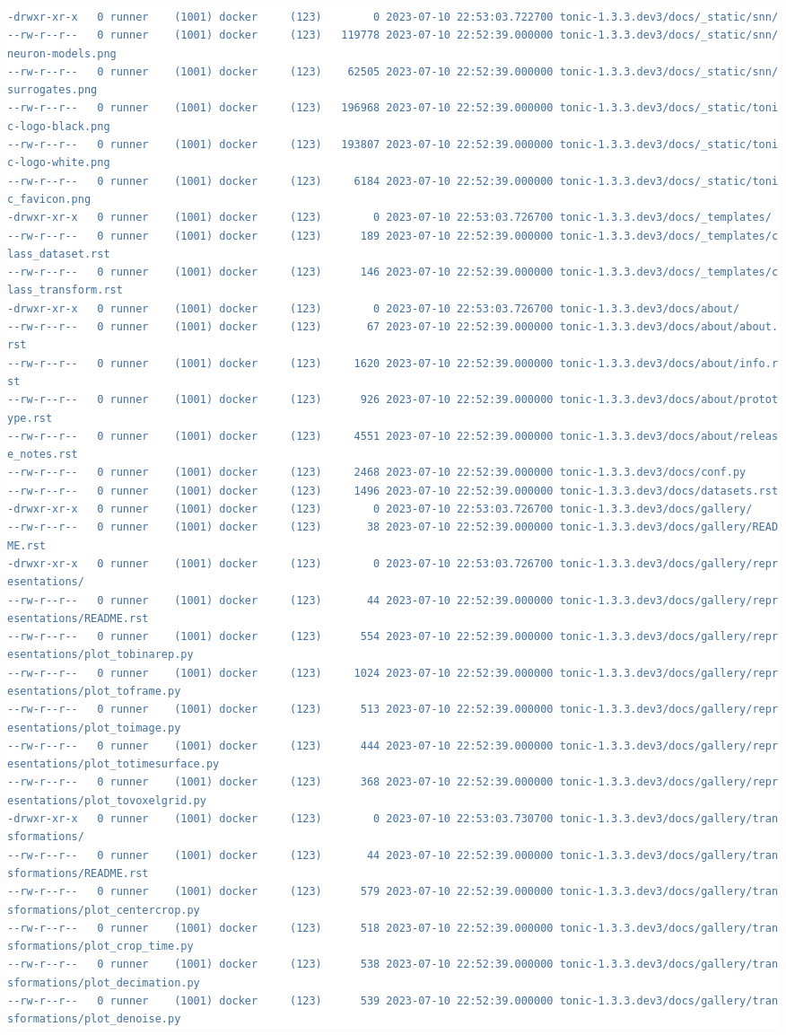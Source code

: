 ```diff
-drwxr-xr-x   0 runner    (1001) docker     (123)        0 2023-07-10 22:53:03.722700 tonic-1.3.3.dev3/docs/_static/snn/
--rw-r--r--   0 runner    (1001) docker     (123)   119778 2023-07-10 22:52:39.000000 tonic-1.3.3.dev3/docs/_static/snn/neuron-models.png
--rw-r--r--   0 runner    (1001) docker     (123)    62505 2023-07-10 22:52:39.000000 tonic-1.3.3.dev3/docs/_static/snn/surrogates.png
--rw-r--r--   0 runner    (1001) docker     (123)   196968 2023-07-10 22:52:39.000000 tonic-1.3.3.dev3/docs/_static/tonic-logo-black.png
--rw-r--r--   0 runner    (1001) docker     (123)   193807 2023-07-10 22:52:39.000000 tonic-1.3.3.dev3/docs/_static/tonic-logo-white.png
--rw-r--r--   0 runner    (1001) docker     (123)     6184 2023-07-10 22:52:39.000000 tonic-1.3.3.dev3/docs/_static/tonic_favicon.png
-drwxr-xr-x   0 runner    (1001) docker     (123)        0 2023-07-10 22:53:03.726700 tonic-1.3.3.dev3/docs/_templates/
--rw-r--r--   0 runner    (1001) docker     (123)      189 2023-07-10 22:52:39.000000 tonic-1.3.3.dev3/docs/_templates/class_dataset.rst
--rw-r--r--   0 runner    (1001) docker     (123)      146 2023-07-10 22:52:39.000000 tonic-1.3.3.dev3/docs/_templates/class_transform.rst
-drwxr-xr-x   0 runner    (1001) docker     (123)        0 2023-07-10 22:53:03.726700 tonic-1.3.3.dev3/docs/about/
--rw-r--r--   0 runner    (1001) docker     (123)       67 2023-07-10 22:52:39.000000 tonic-1.3.3.dev3/docs/about/about.rst
--rw-r--r--   0 runner    (1001) docker     (123)     1620 2023-07-10 22:52:39.000000 tonic-1.3.3.dev3/docs/about/info.rst
--rw-r--r--   0 runner    (1001) docker     (123)      926 2023-07-10 22:52:39.000000 tonic-1.3.3.dev3/docs/about/prototype.rst
--rw-r--r--   0 runner    (1001) docker     (123)     4551 2023-07-10 22:52:39.000000 tonic-1.3.3.dev3/docs/about/release_notes.rst
--rw-r--r--   0 runner    (1001) docker     (123)     2468 2023-07-10 22:52:39.000000 tonic-1.3.3.dev3/docs/conf.py
--rw-r--r--   0 runner    (1001) docker     (123)     1496 2023-07-10 22:52:39.000000 tonic-1.3.3.dev3/docs/datasets.rst
-drwxr-xr-x   0 runner    (1001) docker     (123)        0 2023-07-10 22:53:03.726700 tonic-1.3.3.dev3/docs/gallery/
--rw-r--r--   0 runner    (1001) docker     (123)       38 2023-07-10 22:52:39.000000 tonic-1.3.3.dev3/docs/gallery/README.rst
-drwxr-xr-x   0 runner    (1001) docker     (123)        0 2023-07-10 22:53:03.726700 tonic-1.3.3.dev3/docs/gallery/representations/
--rw-r--r--   0 runner    (1001) docker     (123)       44 2023-07-10 22:52:39.000000 tonic-1.3.3.dev3/docs/gallery/representations/README.rst
--rw-r--r--   0 runner    (1001) docker     (123)      554 2023-07-10 22:52:39.000000 tonic-1.3.3.dev3/docs/gallery/representations/plot_tobinarep.py
--rw-r--r--   0 runner    (1001) docker     (123)     1024 2023-07-10 22:52:39.000000 tonic-1.3.3.dev3/docs/gallery/representations/plot_toframe.py
--rw-r--r--   0 runner    (1001) docker     (123)      513 2023-07-10 22:52:39.000000 tonic-1.3.3.dev3/docs/gallery/representations/plot_toimage.py
--rw-r--r--   0 runner    (1001) docker     (123)      444 2023-07-10 22:52:39.000000 tonic-1.3.3.dev3/docs/gallery/representations/plot_totimesurface.py
--rw-r--r--   0 runner    (1001) docker     (123)      368 2023-07-10 22:52:39.000000 tonic-1.3.3.dev3/docs/gallery/representations/plot_tovoxelgrid.py
-drwxr-xr-x   0 runner    (1001) docker     (123)        0 2023-07-10 22:53:03.730700 tonic-1.3.3.dev3/docs/gallery/transformations/
--rw-r--r--   0 runner    (1001) docker     (123)       44 2023-07-10 22:52:39.000000 tonic-1.3.3.dev3/docs/gallery/transformations/README.rst
--rw-r--r--   0 runner    (1001) docker     (123)      579 2023-07-10 22:52:39.000000 tonic-1.3.3.dev3/docs/gallery/transformations/plot_centercrop.py
--rw-r--r--   0 runner    (1001) docker     (123)      518 2023-07-10 22:52:39.000000 tonic-1.3.3.dev3/docs/gallery/transformations/plot_crop_time.py
--rw-r--r--   0 runner    (1001) docker     (123)      538 2023-07-10 22:52:39.000000 tonic-1.3.3.dev3/docs/gallery/transformations/plot_decimation.py
--rw-r--r--   0 runner    (1001) docker     (123)      539 2023-07-10 22:52:39.000000 tonic-1.3.3.dev3/docs/gallery/transformations/plot_denoise.py
```